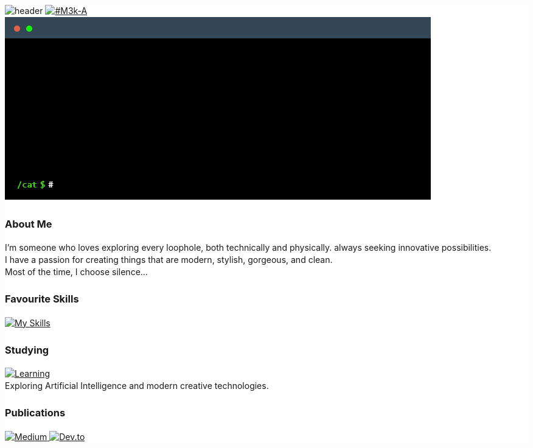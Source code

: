 

<img width=100% src="https://capsule-render.vercel.app/api?type=waving&color=D9BED1&height=120&section=header" alt="header"/> 

<a href="https://git.io/typing-svg">
    <img src="https://readme-typing-svg.herokuapp.com?font=Fredoka&weight=500&size=25&duration=4500&pause=500&color=D9BED1&width=435&lines=Hello%2C+it's+%23M3k-A;Content+Creator" alt="#M3k-A"/>
</a>


<div>
    <img src="./assets/about_M3k-A.gif" alt="About Me Terminal GIF"/>
</div>



### About Me
I’m someone who loves exploring every loophole, both technically and physically. always seeking innovative possibilities.  
I have a passion for creating things that are modern, stylish, gorgeous, and clean.  
Most of the time, I choose silence…



### Favourite Skills  
[![My Skills](https://skillicons.dev/icons?i=github,vscode,html,bootstrap,css,php,mysql,java,js,arduino,unity,notion,figma,ps,premiere)](https://skillicons.dev)

### Studying  
[![Learning](https://skillicons.dev/icons?i=mongodb,firebase,ai,python,react)](https://skillicons.dev)  
Exploring Artificial Intelligence and modern creative technologies.




### Publications
<div>
  <a href="https://medium.com/@daria-stanilevici">
    <img src="https://img.shields.io/badge/Medium-12100E?style=for-the-badge&logo=medium&logoColor=white" target="_blank" alt="Medium">
  </a>
  <a href="https://dev.to/daria-stanilevici">
    <img src="https://img.shields.io/badge/dev.to-0A0A0A?style=for-the-badge&logo=dev.to&logoColor=white" target="_blank" alt="Dev.to">
  </a>
</div>
